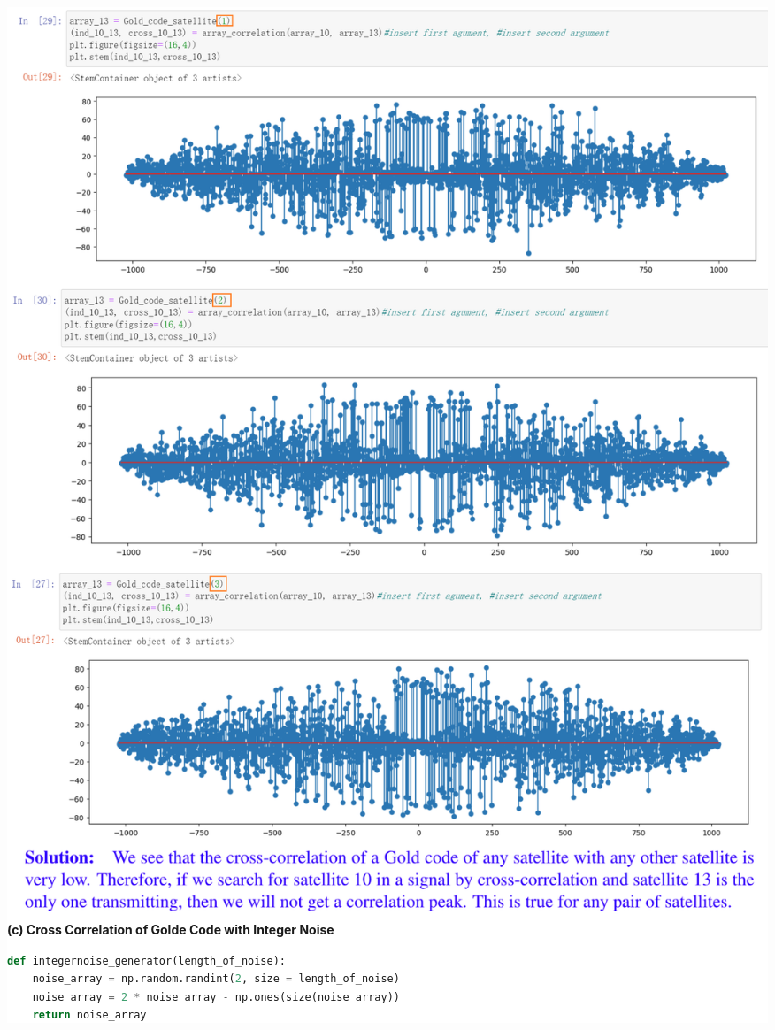 ![image.png](Correlation_GPS.assets/20230722_0954537057.png)![image.png](Correlation_GPS.assets/20230722_0954539110.png)![image.png](Correlation_GPS.assets/20230722_0954544804.png)
![image.png](Correlation_GPS.assets/20230722_0954548643.png)
**(c) Cross Correlation of Golde Code with Integer Noise**
```python
def integernoise_generator(length_of_noise):
    noise_array = np.random.randint(2, size = length_of_noise)
    noise_array = 2 * noise_array - np.ones(size(noise_array))
    return noise_array
```